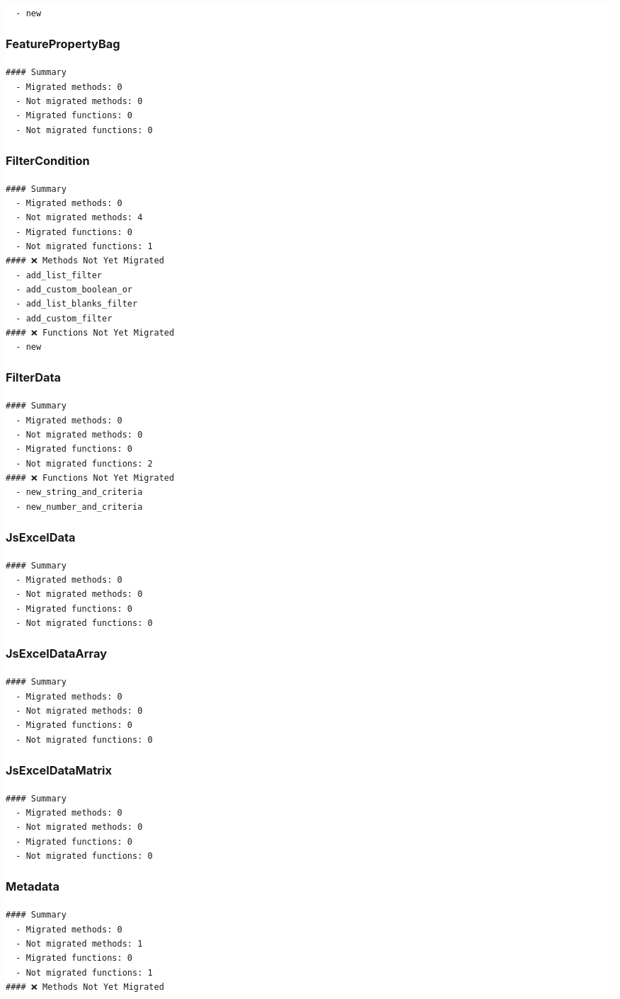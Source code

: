       - new
  ### FeaturePropertyBag
    #### Summary
      - Migrated methods: 0
      - Not migrated methods: 0
      - Migrated functions: 0
      - Not migrated functions: 0
  ### FilterCondition
    #### Summary
      - Migrated methods: 0
      - Not migrated methods: 4
      - Migrated functions: 0
      - Not migrated functions: 1
    #### ❌ Methods Not Yet Migrated
      - add_list_filter
      - add_custom_boolean_or
      - add_list_blanks_filter
      - add_custom_filter
    #### ❌ Functions Not Yet Migrated
      - new
  ### FilterData
    #### Summary
      - Migrated methods: 0
      - Not migrated methods: 0
      - Migrated functions: 0
      - Not migrated functions: 2
    #### ❌ Functions Not Yet Migrated
      - new_string_and_criteria
      - new_number_and_criteria
  ### JsExcelData
    #### Summary
      - Migrated methods: 0
      - Not migrated methods: 0
      - Migrated functions: 0
      - Not migrated functions: 0
  ### JsExcelDataArray
    #### Summary
      - Migrated methods: 0
      - Not migrated methods: 0
      - Migrated functions: 0
      - Not migrated functions: 0
  ### JsExcelDataMatrix
    #### Summary
      - Migrated methods: 0
      - Not migrated methods: 0
      - Migrated functions: 0
      - Not migrated functions: 0
  ### Metadata
    #### Summary
      - Migrated methods: 0
      - Not migrated methods: 1
      - Migrated functions: 0
      - Not migrated functions: 1
    #### ❌ Methods Not Yet Migrated